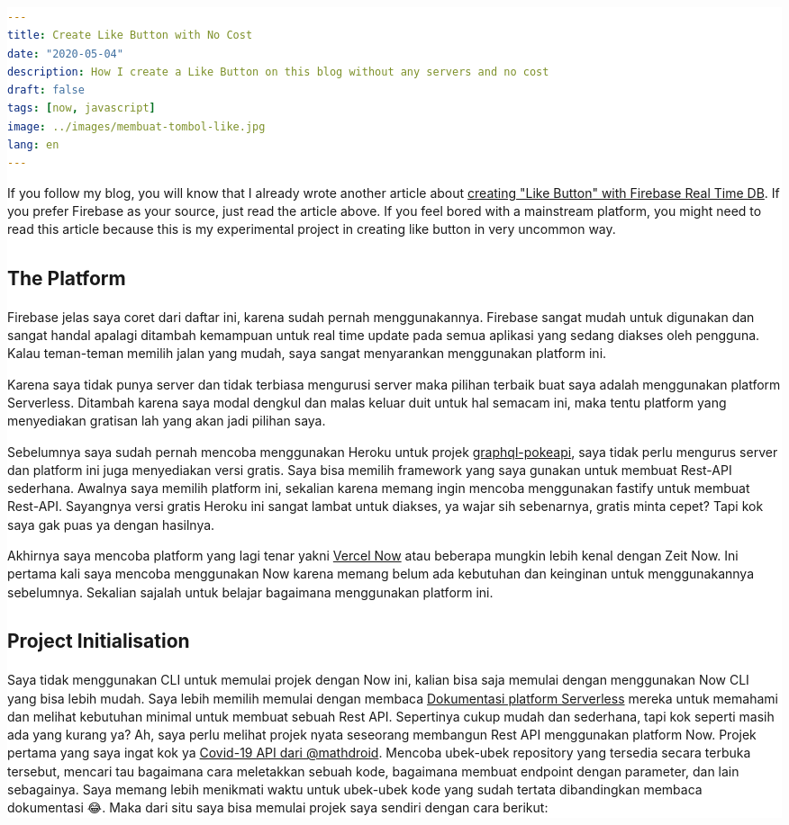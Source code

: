 ```yaml
---
title: Create Like Button with No Cost
date: "2020-05-04"
description: How I create a Like Button on this blog without any servers and no cost
draft: false
tags: [now, javascript]
image: ../images/membuat-tombol-like.jpg
lang: en
---
```


If you follow my blog, you will know that I already wrote another article about [creating "Like Button" with Firebase Real Time DB](/create-simple-like-button-using-firebase-rtdb/en/). 
If you prefer Firebase as your source, just read the article above.
If you feel bored with a mainstream platform, you might need to read this article because this is my experimental project in creating like button in very uncommon way.

## The Platform

Firebase jelas saya coret dari daftar ini, karena sudah pernah menggunakannya. 
Firebase sangat mudah untuk digunakan dan sangat handal apalagi ditambah kemampuan untuk real time update pada semua aplikasi yang sedang diakses oleh pengguna. Kalau teman-teman memilih jalan yang mudah, saya sangat menyarankan menggunakan platform ini.

Karena saya tidak punya server dan tidak terbiasa mengurusi server maka pilihan terbaik buat saya adalah menggunakan platform Serverless. 
Ditambah karena saya modal dengkul dan malas keluar duit untuk hal semacam ini, maka tentu platform yang menyediakan gratisan lah yang akan jadi pilihan saya.

Sebelumnya saya sudah pernah mencoba menggunakan Heroku untuk projek [graphql-pokeapi](https://github.com/mazipan/graphql-pokeapi), saya tidak perlu mengurus server dan platform ini juga menyediakan versi gratis. 
Saya bisa memilih framework yang saya gunakan untuk membuat Rest-API sederhana. 
Awalnya saya memilih platform ini, sekalian karena memang ingin mencoba menggunakan fastify untuk membuat Rest-API. 
Sayangnya versi gratis Heroku ini sangat lambat untuk diakses, ya wajar sih sebenarnya, gratis minta cepet? Tapi kok saya gak puas ya dengan hasilnya.

Akhirnya saya mencoba platform yang lagi tenar yakni [Vercel Now](https://vercel.com/) atau beberapa mungkin lebih kenal dengan Zeit Now. 
Ini pertama kali saya mencoba menggunakan Now karena memang belum ada kebutuhan dan keinginan untuk menggunakannya sebelumnya. 
Sekalian sajalah untuk belajar bagaimana menggunakan platform ini.

## Project Initialisation

Saya tidak menggunakan CLI untuk memulai projek dengan Now ini, kalian bisa saja memulai dengan menggunakan Now CLI yang bisa lebih mudah. 
Saya lebih memilih memulai dengan membaca [Dokumentasi platform Serverless](https://vercel.com/docs/v2/serverless-functions/introduction) mereka untuk memahami dan melihat kebutuhan minimal untuk membuat sebuah Rest API. 
Sepertinya cukup mudah dan sederhana, tapi kok seperti masih ada yang kurang ya? Ah, saya perlu melihat projek nyata seseorang membangun Rest API menggunakan platform Now. 
Projek pertama yang saya ingat kok ya [Covid-19 API dari @mathdroid](https://github.com/mathdroid/covid-19-api). 
Mencoba ubek-ubek repository yang tersedia secara terbuka tersebut, mencari tau bagaimana cara meletakkan sebuah kode, bagaimana membuat endpoint dengan parameter, dan lain sebagainya. 
Saya memang lebih menikmati waktu untuk ubek-ubek kode yang sudah tertata dibandingkan membaca dokumentasi 😂.
Maka dari situ saya bisa memulai projek saya sendiri dengan cara berikut:
